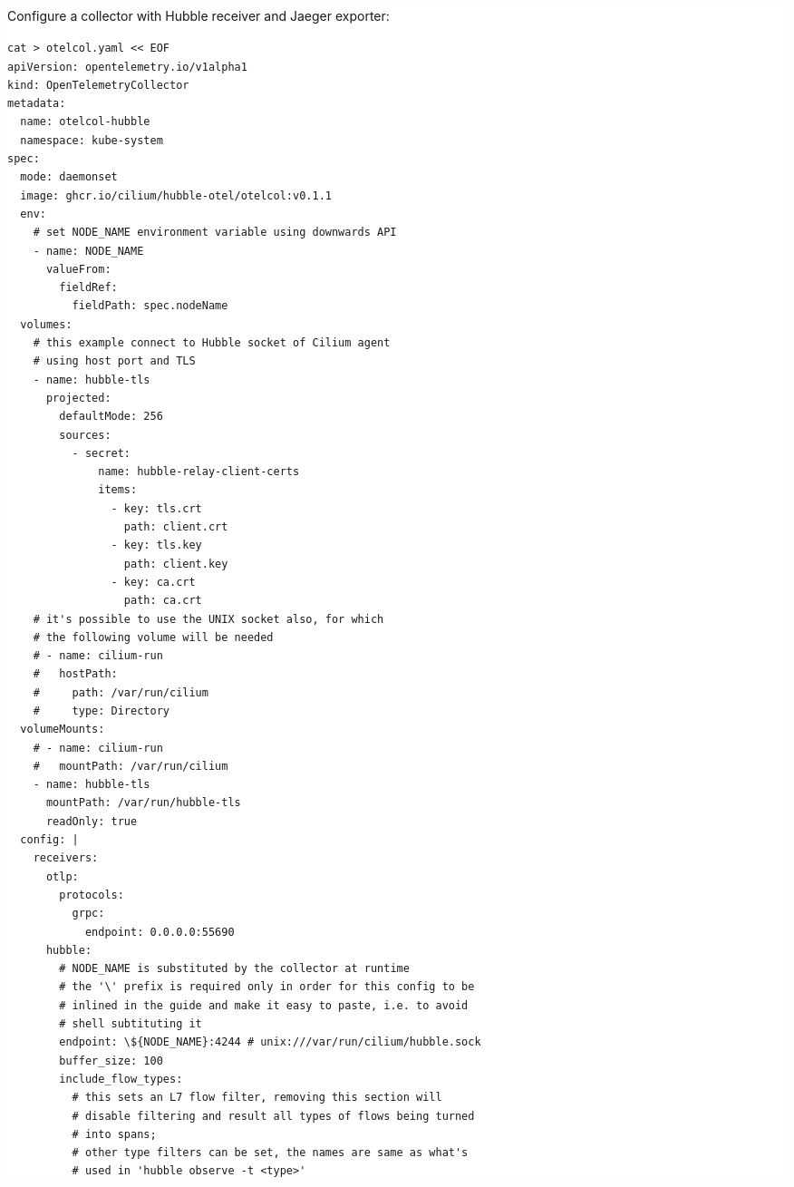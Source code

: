 Configure a collector with Hubble receiver and Jaeger exporter:
```
cat > otelcol.yaml << EOF
apiVersion: opentelemetry.io/v1alpha1
kind: OpenTelemetryCollector
metadata:
  name: otelcol-hubble
  namespace: kube-system
spec:
  mode: daemonset
  image: ghcr.io/cilium/hubble-otel/otelcol:v0.1.1
  env:
    # set NODE_NAME environment variable using downwards API
    - name: NODE_NAME
      valueFrom:
        fieldRef:
          fieldPath: spec.nodeName
  volumes:
    # this example connect to Hubble socket of Cilium agent
    # using host port and TLS
    - name: hubble-tls
      projected:
        defaultMode: 256
        sources:
          - secret:
              name: hubble-relay-client-certs
              items:
                - key: tls.crt
                  path: client.crt
                - key: tls.key
                  path: client.key
                - key: ca.crt
                  path: ca.crt
    # it's possible to use the UNIX socket also, for which
    # the following volume will be needed
    # - name: cilium-run
    #   hostPath:
    #     path: /var/run/cilium
    #     type: Directory
  volumeMounts:
    # - name: cilium-run
    #   mountPath: /var/run/cilium
    - name: hubble-tls
      mountPath: /var/run/hubble-tls
      readOnly: true
  config: |
    receivers:
      otlp:
        protocols:
          grpc:
            endpoint: 0.0.0.0:55690
      hubble:
        # NODE_NAME is substituted by the collector at runtime
        # the '\' prefix is required only in order for this config to be
        # inlined in the guide and make it easy to paste, i.e. to avoid
        # shell subtituting it
        endpoint: \${NODE_NAME}:4244 # unix:///var/run/cilium/hubble.sock
        buffer_size: 100
        include_flow_types:
          # this sets an L7 flow filter, removing this section will
          # disable filtering and result all types of flows being turned
          # into spans;
          # other type filters can be set, the names are same as what's
          # used in 'hubble observe -t <type>'
```